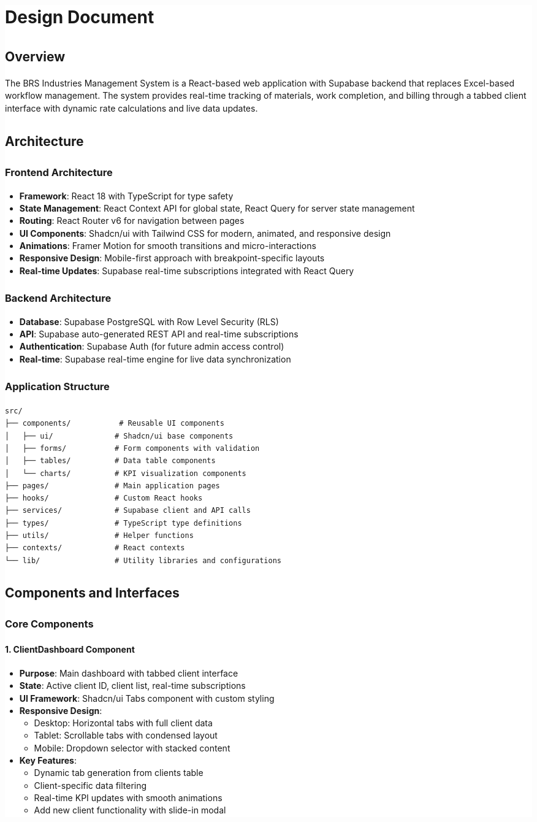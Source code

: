 # Design Document

## Overview

The BRS Industries Management System is a React-based web application with Supabase backend that replaces Excel-based workflow management. The system provides real-time tracking of materials, work completion, and billing through a tabbed client interface with dynamic rate calculations and live data updates.

## Architecture

### Frontend Architecture
- **Framework**: React 18 with TypeScript for type safety
- **State Management**: React Context API for global state, React Query for server state management
- **Routing**: React Router v6 for navigation between pages
- **UI Components**: Shadcn/ui with Tailwind CSS for modern, animated, and responsive design
- **Animations**: Framer Motion for smooth transitions and micro-interactions
- **Responsive Design**: Mobile-first approach with breakpoint-specific layouts
- **Real-time Updates**: Supabase real-time subscriptions integrated with React Query

### Backend Architecture
- **Database**: Supabase PostgreSQL with Row Level Security (RLS)
- **API**: Supabase auto-generated REST API and real-time subscriptions
- **Authentication**: Supabase Auth (for future admin access control)
- **Real-time**: Supabase real-time engine for live data synchronization

### Application Structure
```
src/
├── components/           # Reusable UI components
│   ├── ui/              # Shadcn/ui base components
│   ├── forms/           # Form components with validation
│   ├── tables/          # Data table components
│   └── charts/          # KPI visualization components
├── pages/               # Main application pages
├── hooks/               # Custom React hooks
├── services/            # Supabase client and API calls
├── types/               # TypeScript type definitions
├── utils/               # Helper functions
├── contexts/            # React contexts
└── lib/                 # Utility libraries and configurations
```

## Components and Interfaces

### Core Components

#### 1. ClientDashboard Component
- **Purpose**: Main dashboard with tabbed client interface
- **State**: Active client ID, client list, real-time subscriptions
- **UI Framework**: Shadcn/ui Tabs component with custom styling
- **Responsive Design**: 
  - Desktop: Horizontal tabs with full client data
  - Tablet: Scrollable tabs with condensed layout
  - Mobile: Dropdown selector with stacked content
- **Key Features**:
  - Dynamic tab generation from clients table
  - Client-specific data filtering
  - Real-time KPI updates with smooth animations
  - Add new client functionality with slide-in modal